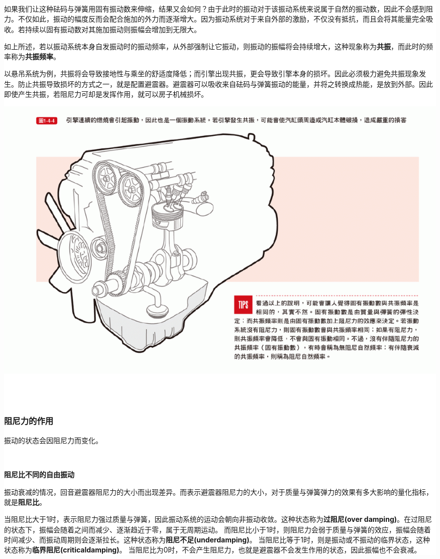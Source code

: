 如果我们让这种砝码与弹簧用固有振动数来伸缩，结果又会如何？由于此时的振动对于该振动系统来说属于自然的振动数，因此不会感到阻力。不仅如此，振动的幅度反而会配合施加的外力而逐渐增大。因为振动系统对于来自外部的激励，不仅没有抵抗，而且会将其能量完全吸收。若持续以固有振动数对其施加振动则振幅会增加到无限大。

如上所述，若以振动系统本身自发振动时的振动频率，从外部强制让它振动，则振动的振幅将会持续增大，这种现象称为**共振**，而此时的频率称为**共振频率**。

以悬吊系统为例，共振将会导致接地性与乘坐的舒适度降低；而引擎出现共振，更会导致引擎本身的损坏。因此必须极力避免共振现象发生。防止共振导致损坏的方式之一，就是配置避震器。避震器可以吸收来自砝码与弹簧振动的能量，并将之转换成热能，是放到外部。因此即使产生共振，若阻尼力可却是发挥作用，就可以房子机械损坏。

![](/images/BeyondTheApex/1-4-4.png)



<br/>
<br/>



### 阻尼力的作用

振动的状态会因阻尼力而变化。

<br>

**阻尼比不同的自由振动**

振动衰减的情况，回音避震器阻尼力的大小而出现差异。而表示避震器阻尼力的大小，对于质量与弹簧弹力的效果有多大影响的量化指标，就是**阻尼比**。

当阻尼比大于1时，表示阻尼力强过质量与弹簧，因此振动系统的运动会朝向非振动收敛。这种状态称为**过阻尼(over damping)**。在过阻尼的状态下，振幅会随着之间而减少、逐渐趋近于零，属于无周期运动。
而阻尼比小于1时，则阻尼力会弱于质量与弹簧的效应，振幅会随着时间减少、而振动周期则会逐渐拉长。这种状态称为**阻尼不足(underdamping)**。
当阻尼比等于1时，则是振动或不振动的临界状态，这种状态称为**临界阻尼(criticaldamping)**。
当阻尼比为0时，不会产生阻尼力，也就是避震器不会发生作用的状态，因此振幅也不会衰减。
